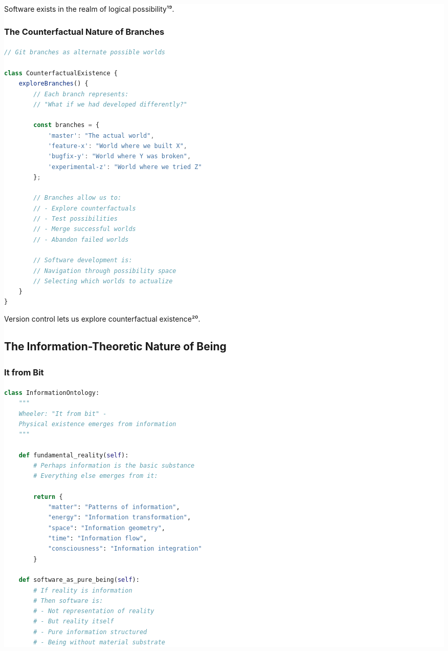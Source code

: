 Software exists in the realm of logical possibility¹⁹.

### The Counterfactual Nature of Branches

```javascript
// Git branches as alternate possible worlds

class CounterfactualExistence {
    exploreBranches() {
        // Each branch represents:
        // "What if we had developed differently?"
        
        const branches = {
            'master': "The actual world",
            'feature-x': "World where we built X",
            'bugfix-y': "World where Y was broken",
            'experimental-z': "World where we tried Z"
        };
        
        // Branches allow us to:
        // - Explore counterfactuals
        // - Test possibilities
        // - Merge successful worlds
        // - Abandon failed worlds
        
        // Software development is:
        // Navigation through possibility space
        // Selecting which worlds to actualize
    }
}
```

Version control lets us explore counterfactual existence²⁰.

## The Information-Theoretic Nature of Being

### It from Bit

```python
class InformationOntology:
    """
    Wheeler: "It from bit" - 
    Physical existence emerges from information
    """
    
    def fundamental_reality(self):
        # Perhaps information is the basic substance
        # Everything else emerges from it:
        
        return {
            "matter": "Patterns of information",
            "energy": "Information transformation",
            "space": "Information geometry",
            "time": "Information flow",
            "consciousness": "Information integration"
        }
    
    def software_as_pure_being(self):
        # If reality is information
        # Then software is:
        # - Not representation of reality
        # - But reality itself
        # - Pure information structured
        # - Being without material substrate
```
